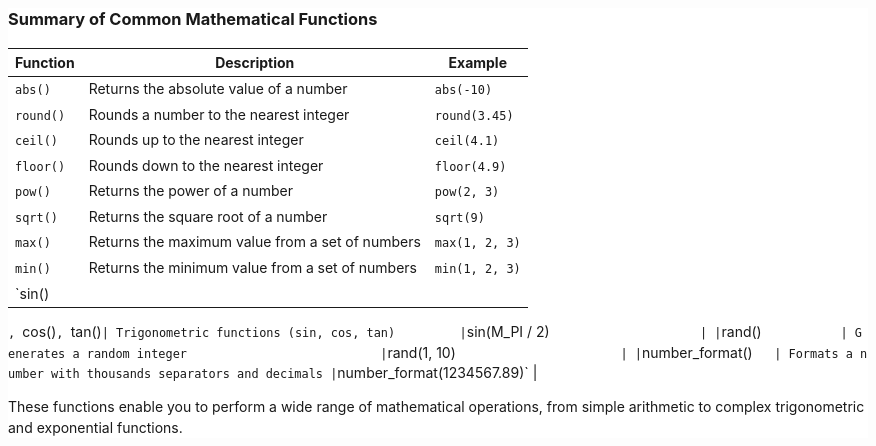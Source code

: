 ### **Summary of Common Mathematical Functions**

| **Function**        | **Description**                                      | **Example**                          |
|---------------------|------------------------------------------------------|--------------------------------------|
| `abs()`             | Returns the absolute value of a number               | `abs(-10)`                           |
| `round()`           | Rounds a number to the nearest integer              | `round(3.45)`                        |
| `ceil()`            | Rounds up to the nearest integer                     | `ceil(4.1)`                          |
| `floor()`           | Rounds down to the nearest integer                   | `floor(4.9)`                         |
| `pow()`             | Returns the power of a number                        | `pow(2, 3)`                          |
| `sqrt()`            | Returns the square root of a number                  | `sqrt(9)`                            |
| `max()`             | Returns the maximum value from a set of numbers      | `max(1, 2, 3)`                       |
| `min()`             | Returns the minimum value from a set of numbers      | `min(1, 2, 3)`                       |
| `sin()

`, `cos()`, `tan()` | Trigonometric functions (sin, cos, tan)         | `sin(M_PI / 2)`                      |
| `rand()`            | Generates a random integer                           | `rand(1, 10)`                        |
| `number_format()`    | Formats a number with thousands separators and decimals | `number_format(1234567.89)`        |

These functions enable you to perform a wide range of mathematical operations, from simple arithmetic to complex trigonometric and exponential functions.
